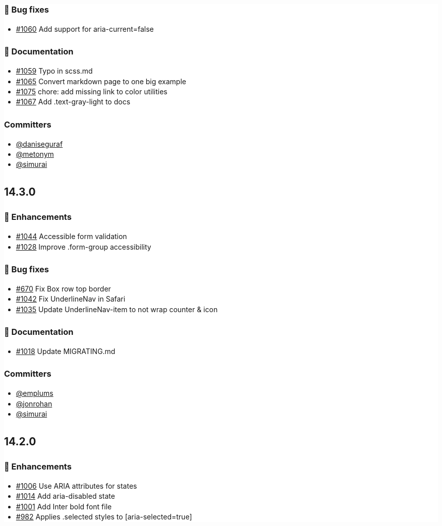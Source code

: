 ### :bug: Bug fixes

- [#1060](https://github.com/primer/css/pull/1060) Add support for
  aria-current=false

### :memo: Documentation

- [#1059](https://github.com/primer/css/pull/1059) Typo in scss.md
- [#1065](https://github.com/primer/css/pull/1065) Convert markdown page to one
  big example
- [#1075](https://github.com/primer/css/pull/1075) chore: add missing link to
  color utilities
- [#1067](https://github.com/primer/css/pull/1067) Add .text-gray-light to docs

### Committers

- [@daniseguraf](https://github.com/daniseguraf)
- [@metonym](https://github.com/metonym)
- [@simurai](https://github.com/simurai)

## 14.3.0

### :rocket: Enhancements

- [#1044](https://github.com/primer/css/pull/1044) Accessible form validation
- [#1028](https://github.com/primer/css/pull/1028) Improve .form-group
  accessibility

### :bug: Bug fixes

- [#670](https://github.com/primer/css/pull/670) Fix Box row top border
- [#1042](https://github.com/primer/css/pull/1042) Fix UnderlineNav in Safari
- [#1035](https://github.com/primer/css/pull/1035) Update UnderlineNav-item to
  not wrap counter & icon

### :memo: Documentation

- [#1018](https://github.com/primer/css/pull/1018) Update MIGRATING.md

### Committers

- [@emplums](https://github.com/emplums)
- [@jonrohan](https://github.com/jonrohan)
- [@simurai](https://github.com/simurai)

## 14.2.0

### :rocket: Enhancements

- [#1006](https://github.com/primer/css/pull/1006) Use ARIA attributes for
  states
- [#1014](https://github.com/primer/css/pull/1014) Add aria-disabled state
- [#1001](https://github.com/primer/css/pull/1001) Add Inter bold font file
- [#982](https://github.com/primer/css/pull/982) Applies .selected styles to
  [aria-selected=true]
